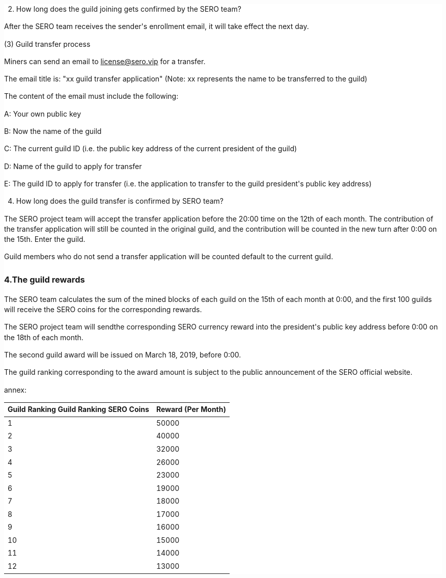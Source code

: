 

2) How long does the guild joining gets confirmed by the SERO team?

After the SERO team receives the sender's enrollment email, it will take effect the next day. 

(3) Guild transfer process

Miners can send an email to license@sero.vip for a transfer.

The email title is: "xx guild transfer application" (Note: xx represents the name to be transferred to the guild)

The content of the email must include the following:

A: Your own public key

B: Now the name of the guild

C: The current guild ID (i.e. the public key address of the current president of the guild)

D: Name of the guild to apply for transfer

E: The guild ID to apply for transfer (i.e. the application to transfer to the guild president's public key address)



4) How long does the guild transfer is confirmed by SERO team?

The SERO project team will accept the transfer application before the 20:00 time on the 12th of each month. The contribution of the transfer application will still be counted in the original guild, and the contribution will be counted in the new turn after 0:00 on the 15th. Enter the guild.

Guild members who do not send a transfer application will be counted default to the current guild.

### 4.The guild rewards

The SERO team calculates the sum of the mined blocks of each guild on the 15th of each month at 0:00, and the first 100 guilds will receive the SERO coins for the corresponding rewards.

The SERO project team will sendthe corresponding SERO currency reward into the president's public key address before 0:00 on the 18th of each month.

The second guild award will be issued on March 18, 2019, before 0:00.

The guild ranking corresponding to the award amount is subject to the public announcement of the SERO official website.

annex:

|Guild Ranking	Guild Ranking SERO Coins| Reward (Per Month)|
|--|--|
|1|50000|
|2|40000|
|3|32000|
|4|26000|
|5|23000|
|6|19000|
|7|18000|
|8|17000|
|9|16000|
|10|15000|
|11|14000|
|12|13000|